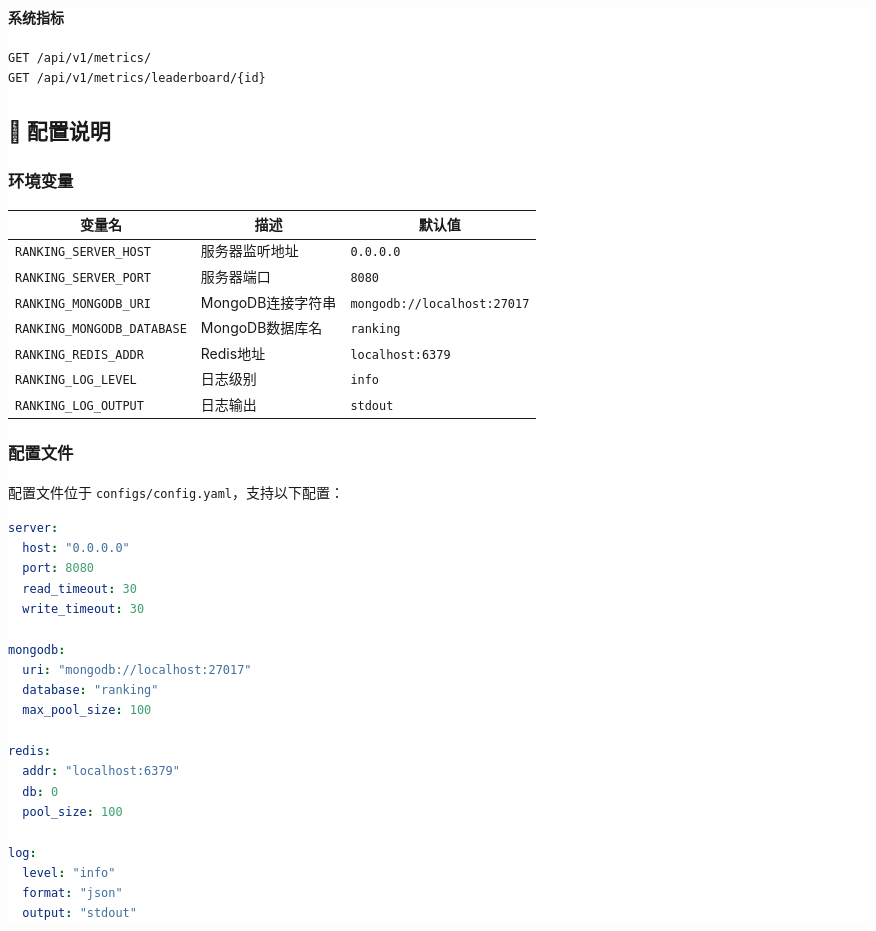 #### 系统指标

```http
GET /api/v1/metrics/
GET /api/v1/metrics/leaderboard/{id}
```

## 🔧 配置说明

### 环境变量

| 变量名 | 描述 | 默认值 |
|--------|------|--------|
| `RANKING_SERVER_HOST` | 服务器监听地址 | `0.0.0.0` |
| `RANKING_SERVER_PORT` | 服务器端口 | `8080` |
| `RANKING_MONGODB_URI` | MongoDB连接字符串 | `mongodb://localhost:27017` |
| `RANKING_MONGODB_DATABASE` | MongoDB数据库名 | `ranking` |
| `RANKING_REDIS_ADDR` | Redis地址 | `localhost:6379` |
| `RANKING_LOG_LEVEL` | 日志级别 | `info` |
| `RANKING_LOG_OUTPUT` | 日志输出 | `stdout` |

### 配置文件

配置文件位于 `configs/config.yaml`，支持以下配置：

```yaml
server:
  host: "0.0.0.0"
  port: 8080
  read_timeout: 30
  write_timeout: 30

mongodb:
  uri: "mongodb://localhost:27017"
  database: "ranking"
  max_pool_size: 100

redis:
  addr: "localhost:6379"
  db: 0
  pool_size: 100

log:
  level: "info"
  format: "json"
  output: "stdout"
```
